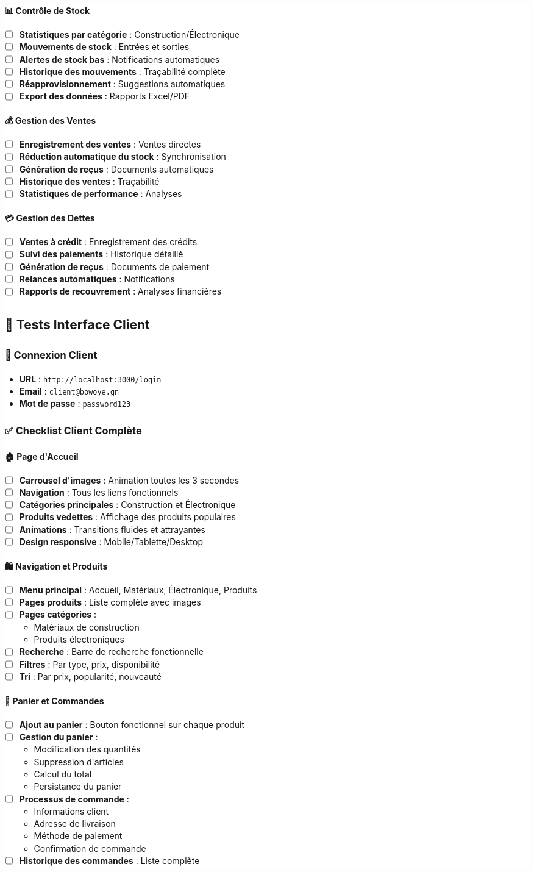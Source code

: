 #### 📊 Contrôle de Stock
- [ ] **Statistiques par catégorie** : Construction/Électronique
- [ ] **Mouvements de stock** : Entrées et sorties
- [ ] **Alertes de stock bas** : Notifications automatiques
- [ ] **Historique des mouvements** : Traçabilité complète
- [ ] **Réapprovisionnement** : Suggestions automatiques
- [ ] **Export des données** : Rapports Excel/PDF

#### 💰 Gestion des Ventes
- [ ] **Enregistrement des ventes** : Ventes directes
- [ ] **Réduction automatique du stock** : Synchronisation
- [ ] **Génération de reçus** : Documents automatiques
- [ ] **Historique des ventes** : Traçabilité
- [ ] **Statistiques de performance** : Analyses

#### 💳 Gestion des Dettes
- [ ] **Ventes à crédit** : Enregistrement des crédits
- [ ] **Suivi des paiements** : Historique détaillé
- [ ] **Génération de reçus** : Documents de paiement
- [ ] **Relances automatiques** : Notifications
- [ ] **Rapports de recouvrement** : Analyses financières

## 👤 Tests Interface Client

### 🔑 Connexion Client
- **URL** : `http://localhost:3000/login`
- **Email** : `client@bowoye.gn`
- **Mot de passe** : `password123`

### ✅ Checklist Client Complète

#### 🏠 Page d'Accueil
- [ ] **Carrousel d'images** : Animation toutes les 3 secondes
- [ ] **Navigation** : Tous les liens fonctionnels
- [ ] **Catégories principales** : Construction et Électronique
- [ ] **Produits vedettes** : Affichage des produits populaires
- [ ] **Animations** : Transitions fluides et attrayantes
- [ ] **Design responsive** : Mobile/Tablette/Desktop

#### 🛍️ Navigation et Produits
- [ ] **Menu principal** : Accueil, Matériaux, Électronique, Produits
- [ ] **Pages produits** : Liste complète avec images
- [ ] **Pages catégories** :
  - Matériaux de construction
  - Produits électroniques
- [ ] **Recherche** : Barre de recherche fonctionnelle
- [ ] **Filtres** : Par type, prix, disponibilité
- [ ] **Tri** : Par prix, popularité, nouveauté

#### 🛒 Panier et Commandes
- [ ] **Ajout au panier** : Bouton fonctionnel sur chaque produit
- [ ] **Gestion du panier** :
  - Modification des quantités
  - Suppression d'articles
  - Calcul du total
  - Persistance du panier
- [ ] **Processus de commande** :
  - Informations client
  - Adresse de livraison
  - Méthode de paiement
  - Confirmation de commande
- [ ] **Historique des commandes** : Liste complète